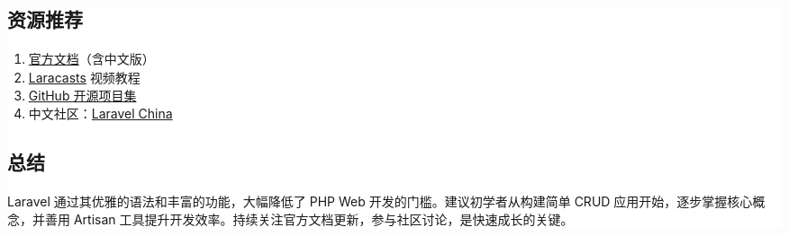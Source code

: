 ## 资源推荐

1. [官方文档](https://laravel.com/docs)（含中文版）
2. [Laracasts](https://laracasts.com) 视频教程
3. [GitHub 开源项目集](https://github.com/laravel)
4. 中文社区：[Laravel China](https://learnku.com/laravel)

## 总结

Laravel 通过其优雅的语法和丰富的功能，大幅降低了 PHP Web 开发的门槛。建议初学者从构建简单 CRUD 应用开始，逐步掌握核心概念，并善用 Artisan 工具提升开发效率。持续关注官方文档更新，参与社区讨论，是快速成长的关键。
